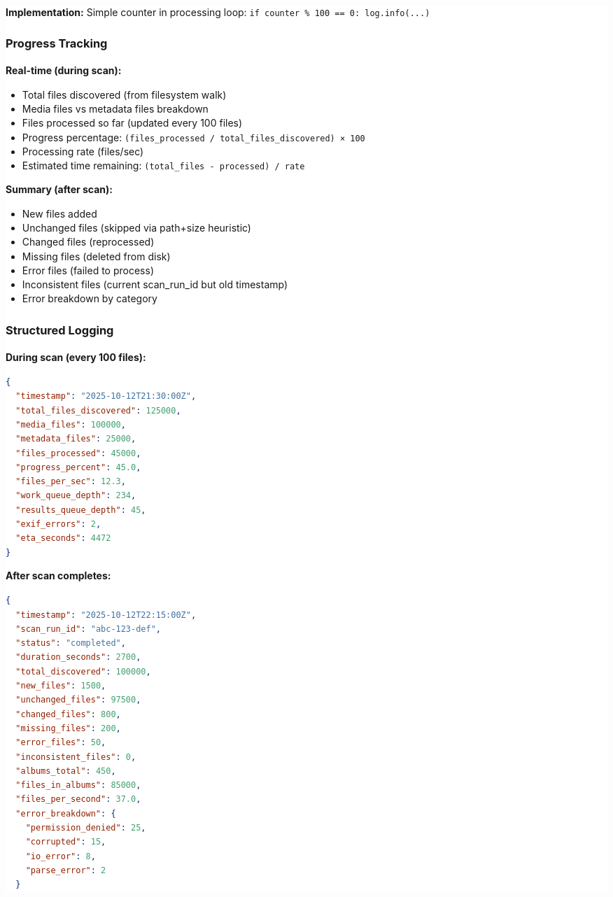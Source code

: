 **Implementation:** Simple counter in processing loop: `if counter % 100 == 0: log.info(...)`

### Progress Tracking

**Real-time (during scan):**

- Total files discovered (from filesystem walk)
- Media files vs metadata files breakdown
- Files processed so far (updated every 100 files)
- Progress percentage: `(files_processed / total_files_discovered) × 100`
- Processing rate (files/sec)
- Estimated time remaining: `(total_files - processed) / rate`

**Summary (after scan):**

- New files added
- Unchanged files (skipped via path+size heuristic)
- Changed files (reprocessed)
- Missing files (deleted from disk)
- Error files (failed to process)
- Inconsistent files (current scan_run_id but old timestamp)
- Error breakdown by category

### Structured Logging

**During scan (every 100 files):**

```json
{
  "timestamp": "2025-10-12T21:30:00Z",
  "total_files_discovered": 125000,
  "media_files": 100000,
  "metadata_files": 25000,
  "files_processed": 45000,
  "progress_percent": 45.0,
  "files_per_sec": 12.3,
  "work_queue_depth": 234,
  "results_queue_depth": 45,
  "exif_errors": 2,
  "eta_seconds": 4472
}
```

**After scan completes:**

```json
{
  "timestamp": "2025-10-12T22:15:00Z",
  "scan_run_id": "abc-123-def",
  "status": "completed",
  "duration_seconds": 2700,
  "total_discovered": 100000,
  "new_files": 1500,
  "unchanged_files": 97500,
  "changed_files": 800,
  "missing_files": 200,
  "error_files": 50,
  "inconsistent_files": 0,
  "albums_total": 450,
  "files_in_albums": 85000,
  "files_per_second": 37.0,
  "error_breakdown": {
    "permission_denied": 25,
    "corrupted": 15,
    "io_error": 8,
    "parse_error": 2
  }
```